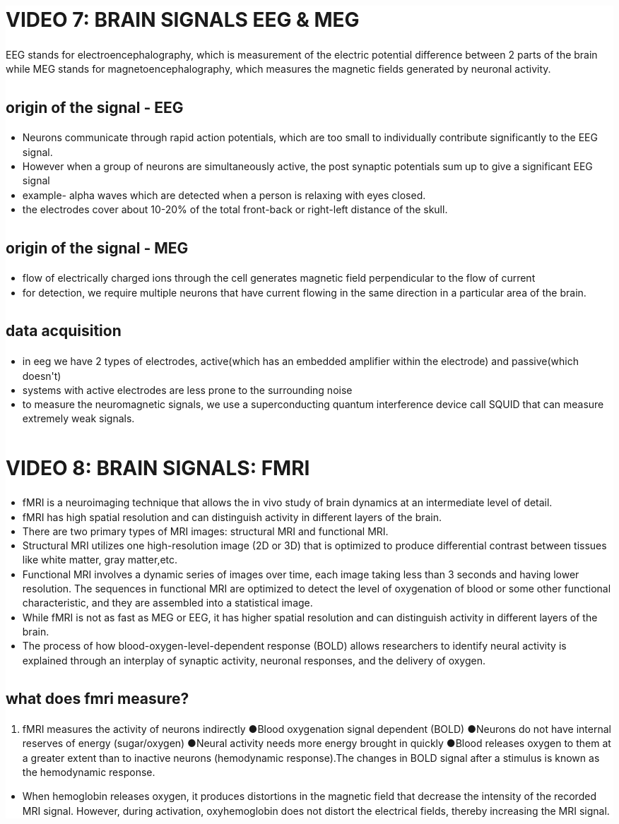 # VIDEO 7: BRAIN SIGNALS EEG & MEG
EEG stands for electroencephalography, which is measurement of the electric potential difference between 2  parts of the brain while
MEG stands for magnetoencephalography, which measures the magnetic fields generated by neuronal activity.

## origin of the signal - EEG
- Neurons communicate through rapid action potentials, which are too small to individually contribute significantly to the EEG signal. 
- However when a group of neurons are simultaneously active, the post synaptic potentials sum up to give a significant EEG signal
- example- alpha waves which are detected when a person is relaxing with eyes closed.
- the electrodes cover about 10-20% of the total front-back or right-left distance of the skull.

## origin of the signal - MEG

- flow of electrically charged ions through the cell generates magnetic field perpendicular to the flow of current
- for detection, we require multiple neurons that have current flowing in the same direction in a particular area of the brain.

## data acquisition
- in eeg we have 2 types of electrodes, active(which has an embedded amplifier within the electrode) and passive(which doesn't)
- systems with active electrodes are less prone to the surrounding noise 
- to measure the neuromagnetic signals, we use a superconducting quantum interference device call SQUID that can measure extremely weak signals.



# VIDEO 8: BRAIN SIGNALS: FMRI

- fMRI is a neuroimaging technique that allows the in vivo study of brain dynamics at an intermediate level of detail. 
- fMRI has high spatial resolution and can distinguish activity in different layers of the brain. 
- There are two primary types of MRI images: structural MRI and functional MRI. 
- Structural MRI utilizes one high-resolution image (2D or 3D) that is optimized to produce differential contrast between tissues like white matter, gray matter,etc.
- Functional MRI involves a dynamic series of images over time, each image taking less than 3 seconds and having lower resolution. The sequences in functional MRI are optimized to detect the level of oxygenation of blood or some other functional characteristic, and they are assembled into a statistical image.
- While fMRI is not as fast as MEG or EEG, it has higher spatial resolution and can distinguish activity in different layers of the brain. 
- The process of how blood-oxygen-level-dependent response (BOLD) allows researchers to identify neural activity is explained through an interplay of synaptic activity, neuronal responses, and the delivery of oxygen. 

## what does fmri measure?
1)  fMRI measures the activity  of neurons indirectly
●Blood oxygenation signal dependent (BOLD)
●Neurons do not have internal reserves of energy (sugar/oxygen)
●Neural activity needs more energy brought in quickly
●Blood releases oxygen to them at a greater extent than to inactive neurons (hemodynamic response).The changes in BOLD signal after a stimulus is known as the hemodynamic response.
- When hemoglobin releases oxygen, it produces distortions in the magnetic field that decrease the intensity of the recorded MRI signal. However, during activation, oxyhemoglobin does not distort the electrical fields, thereby increasing the MRI signal.

